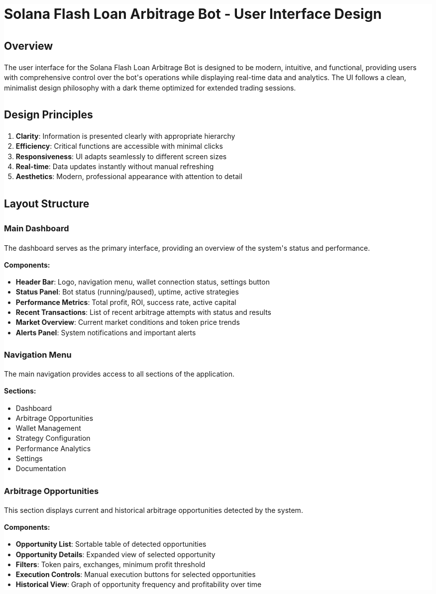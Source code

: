 # Solana Flash Loan Arbitrage Bot - User Interface Design

## Overview

The user interface for the Solana Flash Loan Arbitrage Bot is designed to be modern, intuitive, and functional, providing users with comprehensive control over the bot's operations while displaying real-time data and analytics. The UI follows a clean, minimalist design philosophy with a dark theme optimized for extended trading sessions.

## Design Principles

1. **Clarity**: Information is presented clearly with appropriate hierarchy
2. **Efficiency**: Critical functions are accessible with minimal clicks
3. **Responsiveness**: UI adapts seamlessly to different screen sizes
4. **Real-time**: Data updates instantly without manual refreshing
5. **Aesthetics**: Modern, professional appearance with attention to detail

## Layout Structure

### Main Dashboard

The dashboard serves as the primary interface, providing an overview of the system's status and performance.

**Components:**
- **Header Bar**: Logo, navigation menu, wallet connection status, settings button
- **Status Panel**: Bot status (running/paused), uptime, active strategies
- **Performance Metrics**: Total profit, ROI, success rate, active capital
- **Recent Transactions**: List of recent arbitrage attempts with status and results
- **Market Overview**: Current market conditions and token price trends
- **Alerts Panel**: System notifications and important alerts

### Navigation Menu

The main navigation provides access to all sections of the application.

**Sections:**
- Dashboard
- Arbitrage Opportunities
- Wallet Management
- Strategy Configuration
- Performance Analytics
- Settings
- Documentation

### Arbitrage Opportunities

This section displays current and historical arbitrage opportunities detected by the system.

**Components:**
- **Opportunity List**: Sortable table of detected opportunities
- **Opportunity Details**: Expanded view of selected opportunity
- **Filters**: Token pairs, exchanges, minimum profit threshold
- **Execution Controls**: Manual execution buttons for selected opportunities
- **Historical View**: Graph of opportunity frequency and profitability over time
